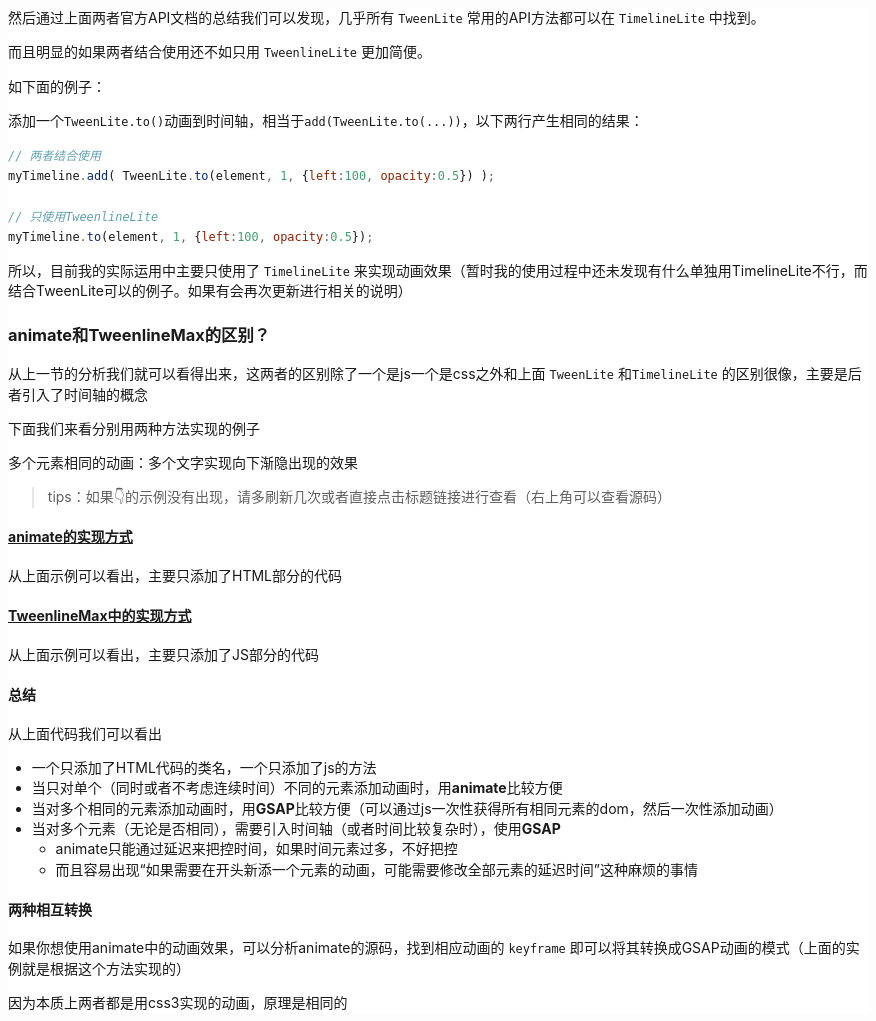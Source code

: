 然后通过上面两者官方API文档的总结我们可以发现，几乎所有 `TweenLite` 常用的API方法都可以在 `TimelineLite` 中找到。

而且明显的如果两者结合使用还不如只用 `TweenlineLite` 更加简便。

如下面的例子：

添加一个`TweenLite.to()`动画到时间轴，相当于`add(TweenLite.to(...))`，以下两行产生相同的结果：

```js
// 两者结合使用
myTimeline.add( TweenLite.to(element, 1, {left:100, opacity:0.5}) );

// 只使用TweenlineLite
myTimeline.to(element, 1, {left:100, opacity:0.5});
```

所以，目前我的实际运用中主要只使用了 `TimelineLite` 来实现动画效果（暂时我的使用过程中还未发现有什么单独用TimelineLite不行，而结合TweenLite可以的例子。如果有会再次更新进行相关的说明）



### animate和TweenlineMax的区别？

从上一节的分析我们就可以看得出来，这两者的区别除了一个是js一个是css之外和上面 `TweenLite` 和`TimelineLite` 的区别很像，主要是后者引入了时间轴的概念

下面我们来看分别用两种方法实现的例子

多个元素相同的动画：多个文字实现向下渐隐出现的效果

> tips：如果👇的示例没有出现，请多刷新几次或者直接点击标题链接进行查看（右上角可以查看源码）

#### [animate的实现方式](http://jsrun.net/SYyKp)

<script async src="//jsrun.net/SYyKp/embed/all/dark/"></script>

从上面示例可以看出，主要只添加了HTML部分的代码

#### [TweenlineMax中的实现方式](http://jsrun.net/LiyKp)

<script async src="//jsrun.net/LiyKp/embed/all/dark/"></script>

从上面示例可以看出，主要只添加了JS部分的代码

#### 总结

从上面代码我们可以看出

- 一个只添加了HTML代码的类名，一个只添加了js的方法
- 当只对单个（同时或者不考虑连续时间）不同的元素添加动画时，用**animate**比较方便
- 当对多个相同的元素添加动画时，用**GSAP**比较方便（可以通过js一次性获得所有相同元素的dom，然后一次性添加动画）
- 当对多个元素（无论是否相同），需要引入时间轴（或者时间比较复杂时），使用**GSAP**
  - animate只能通过延迟来把控时间，如果时间元素过多，不好把控
  - 而且容易出现“如果需要在开头新添一个元素的动画，可能需要修改全部元素的延迟时间”这种麻烦的事情



#### 两种相互转换

如果你想使用animate中的动画效果，可以分析animate的源码，找到相应动画的 `keyframe` 即可以将其转换成GSAP动画的模式（上面的实例就是根据这个方法实现的）

因为本质上两者都是用css3实现的动画，原理是相同的
